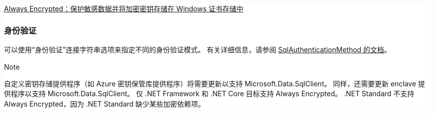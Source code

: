  [Always Encrypted：保护敏感数据并将加密密钥存储在 Windows 证书存储中](/azure/sql-database/sql-database-always-encrypted)

### <a name="authentication"></a>身份验证

可以使用“身份验证”连接字符串选项来指定不同的身份验证模式。 有关详细信息，请参阅 [SqlAuthenticationMethod 的文档](/dotnet/api/system.data.sqlclient.sqlauthenticationmethod?view=netframework-4.7.2&preserve-view=true)。

> [!NOTE]
> 自定义密钥存储提供程序（如 Azure 密钥保管库提供程序）将需要更新以支持 Microsoft.Data.SqlClient。 同样，还需要更新 enclave 提供程序以支持 Microsoft.Data.SqlClient。
> 仅 .NET Framework 和 .NET Core 目标支持 Always Encrypted。 .NET Standard 不支持 Always Encrypted，因为 .NET Standard 缺少某些加密依赖项。
